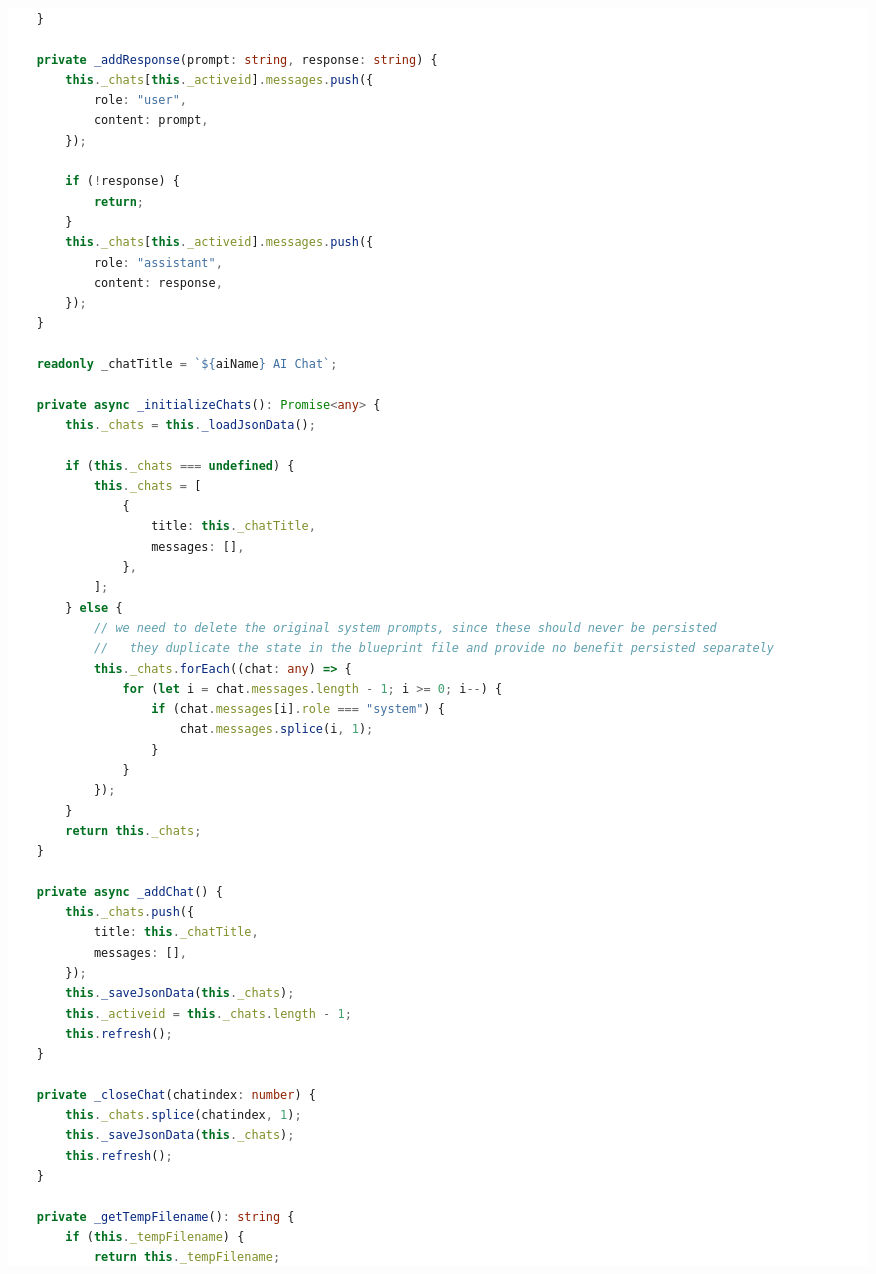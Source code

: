 ```typescript
    }

    private _addResponse(prompt: string, response: string) {
        this._chats[this._activeid].messages.push({
            role: "user",
            content: prompt,
        });

        if (!response) {
            return;
        }
        this._chats[this._activeid].messages.push({
            role: "assistant",
            content: response,
        });
    }

    readonly _chatTitle = `${aiName} AI Chat`;

    private async _initializeChats(): Promise<any> {
        this._chats = this._loadJsonData();

        if (this._chats === undefined) {
            this._chats = [
                {
                    title: this._chatTitle,
                    messages: [],
                },
            ];
        } else {
            // we need to delete the original system prompts, since these should never be persisted
            //   they duplicate the state in the blueprint file and provide no benefit persisted separately
            this._chats.forEach((chat: any) => {
                for (let i = chat.messages.length - 1; i >= 0; i--) {
                    if (chat.messages[i].role === "system") {
                        chat.messages.splice(i, 1);
                    }
                }
            });
        }
        return this._chats;
    }

    private async _addChat() {
        this._chats.push({
            title: this._chatTitle,
            messages: [],
        });
        this._saveJsonData(this._chats);
        this._activeid = this._chats.length - 1;
        this.refresh();
    }

    private _closeChat(chatindex: number) {
        this._chats.splice(chatindex, 1);
        this._saveJsonData(this._chats);
        this.refresh();
    }

    private _getTempFilename(): string {
        if (this._tempFilename) {
            return this._tempFilename;
```
